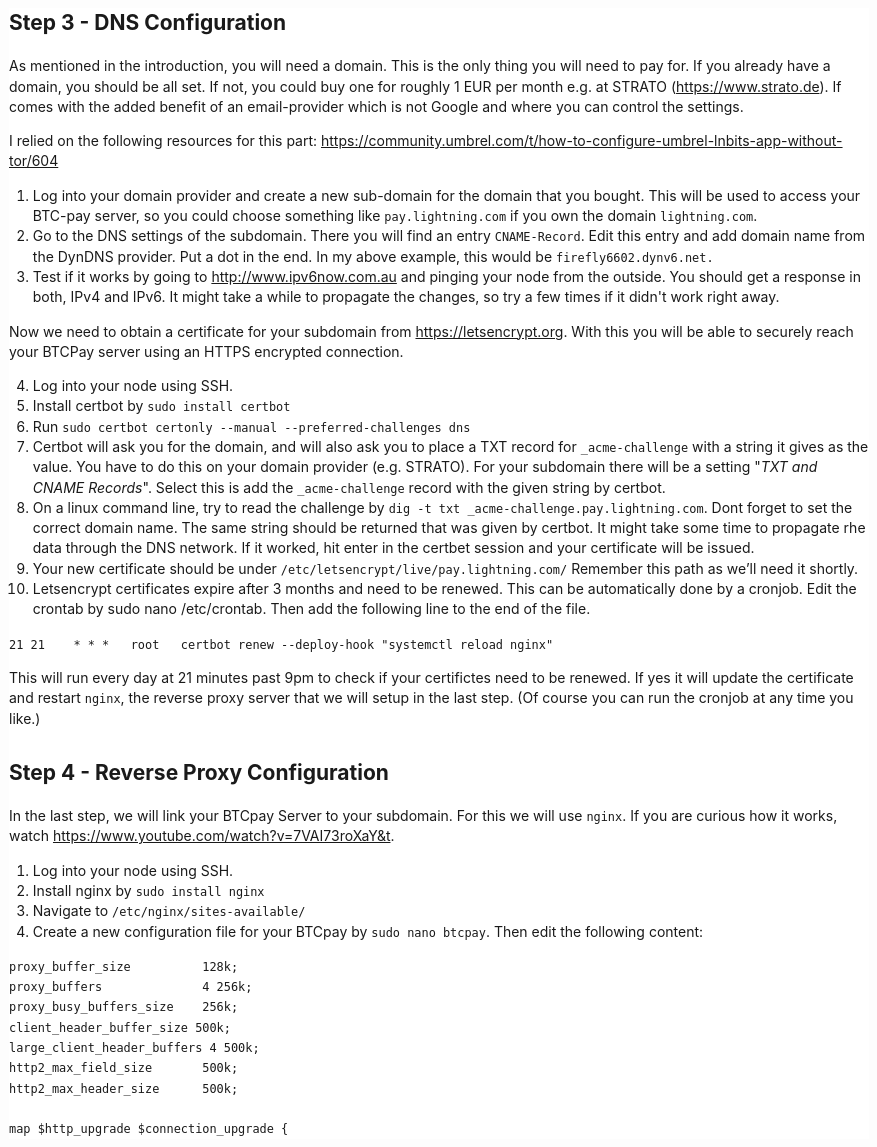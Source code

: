 ## Step 3 - DNS Configuration

As mentioned in the introduction, you will need a domain. This is the only thing you will need to pay for. If you already have a domain, you should be all set. If not, you could buy one for roughly 1 EUR per month e.g. at STRATO (https://www.strato.de). If comes with the added benefit of an email-provider which is not Google and where you can control the settings. 

I relied on the following resources for this part: 
https://community.umbrel.com/t/how-to-configure-umbrel-lnbits-app-without-tor/604

1. Log into your domain provider and create a new sub-domain for the domain that you bought. This will be used to access your BTC-pay server, so you could choose something like ``pay.lightning.com`` if you own the domain ``lightning.com``. 
2. Go to the DNS settings of the subdomain. There you will find an entry ``CNAME-Record``. Edit this entry and add domain name from the DynDNS provider. Put a dot in the end. In my above example, this would be ``firefly6602.dynv6.net.``
3. Test if it works by going to http://www.ipv6now.com.au and pinging your node from the outside. You should get a response in both, IPv4 and IPv6. It might take a while to propagate the changes, so try a few times if it didn't work right away.

Now we need to obtain a certificate for your subdomain from https://letsencrypt.org. With this you will be able to securely reach your BTCPay server using an HTTPS encrypted connection.

4. Log into your node using SSH.
5. Install certbot by ``sudo install certbot``
6. Run ``sudo certbot certonly --manual --preferred-challenges dns``
7. Certbot will ask you for the domain, and will also ask you to place a TXT record for ``_acme-challenge`` with a string it gives as the value. You have to do this on your domain provider (e.g. STRATO). For your subdomain there will be a setting "*TXT and CNAME Records*". Select this is add the ``_acme-challenge`` record with the given string by certbot.
8. On a linux command line, try to read the challenge by ``dig -t txt _acme-challenge.pay.lightning.com``. Dont forget to set the correct domain name. The same string should be returned that was given by certbot. It might take some time to propagate rhe data through the DNS network. If it worked, hit enter in the certbet session and your certificate will be issued.
9. Your new certificate should be under ``/etc/letsencrypt/live/pay.lightning.com/`` Remember this path as we’ll need it shortly.
10. Letsencrypt certificates expire after 3 months and need to be renewed. This can be automatically done by a cronjob. Edit the crontab by sudo nano /etc/crontab. Then add the following line to the end of the file.
```
21 21    * * *   root   certbot renew --deploy-hook "systemctl reload nginx"
```
This will run every day at 21 minutes past 9pm to check if your certifictes need to be renewed. If yes it will update the certificate and restart ``nginx``, the reverse proxy server that we will setup in the last step. (Of course you can run the cronjob at any time you like.)

## Step 4 - Reverse Proxy Configuration

In the last step, we will link your BTCpay Server to your subdomain. For this we will use ``nginx``. If you are curious how it works, watch https://www.youtube.com/watch?v=7VAI73roXaY&t. 

1. Log into your node using SSH.
2. Install nginx by ``sudo install nginx``
3. Navigate to ``/etc/nginx/sites-available/``
4. Create a new configuration file for your BTCpay by ``sudo nano btcpay``. Then edit the following content:
```
proxy_buffer_size          128k;
proxy_buffers              4 256k;
proxy_busy_buffers_size    256k;
client_header_buffer_size 500k;
large_client_header_buffers 4 500k;
http2_max_field_size       500k;
http2_max_header_size      500k;

map $http_upgrade $connection_upgrade {
```